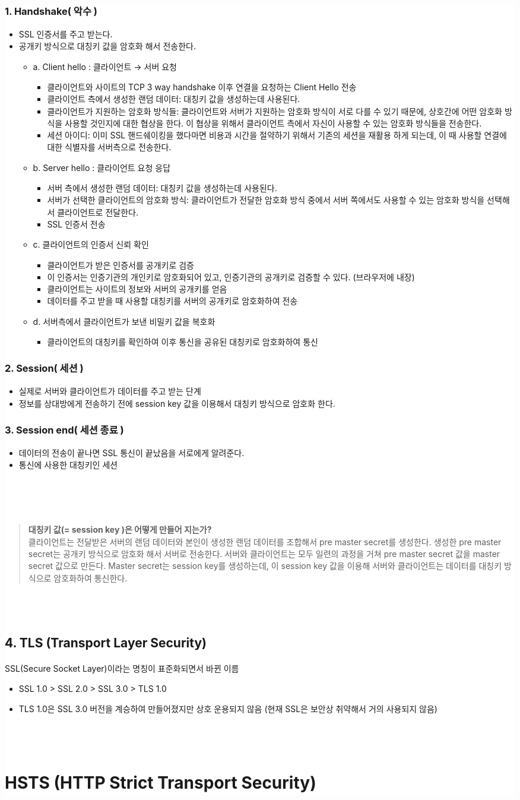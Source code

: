### 1. Handshake( 악수 )
  - SSL 인증서를 주고 받는다.
  - 공개키 방식으로 대칭키 값을 암호화 해서 전송한다.
    -  a. Client hello : 클라이언트 → 서버 요청
       - 클라이언트와 사이트의 TCP 3 way handshake 이후 연결을 요청하는 Client Hello 전송
       - 클라이언트 측에서 생성한 랜덤 데이터: 대칭키 값을 생성하는데 사용된다.
       - 클라이언트가 지원하는 암호화 방식들: 클라이언트와 서버가 지원하는 암호화 방식이 서로 다를 수 있기 때문에, 상호간에 어떤 암호화 방식을 사용할 것인지에 대한 협상을 한다. 이 협상을 위해서 클라이언트 측에서 자신이 사용할 수 있는 암호화 방식들을 전송한다.
       - 세션 아이디: 이미 SSL 핸드쉐이킹을 했다마면 비용과 시간을 절약하기 위해서 기존의 세션을 재활용 하게 되는데, 이 때 사용할 연결에 대한 식별자를 서버측으로 전송한다.
 
     -  b. Server hello : 클라이언트 요청 응답
        -  서버 측에서 생성한 랜덤 데이터: 대칭키 값을 생성하는데 사용된다.
        -  서버가 선택한 클라이언트의 암호화 방식: 클라이언트가 전달한 암호화 방식 중에서 서버 쪽에서도 사용할 수 있는 암호화 방식을 선택해서 클라이언트로 전달한다.
        -  SSL 인증서 전송
 
     -  c. 클라이언트의 인증서 신뢰 확인 
        - 클라이언트가 받은 인증서를 공개키로 검증
        - 이 인증서는 인증기관의 개인키로 암호화되어 있고, 인증기관의 공개키로 검증할 수 있다. (브라우저에 내장) 
        - 클라이언트는 사이트의 정보와 서버의 공개키를 얻음
        - 데이터를 주고 받을 때 사용할 대칭키를 서버의 공개키로 암호화하여 전송

     - d. 서버측에서 클라이언트가 보낸 비밀키 값을 복호화
        - 클라이언트의 대칭키를 확인하여 이후 통신을 공유된 대칭키로 암호화하여 통신 
 
 ### 2. Session( 세션 )
 - 실제로 서버와 클라이언트가 데이터를 주고 받는 단계
 - 정보를 상대방에게 전송하기 전에 session key 값을 이용해서 대칭키 방식으로 암호화 한다.
 
 ### 3. Session end( 세션 종료 )
 - 데이터의 전송이 끝나면 SSL 통신이 끝났음을 서로에게 알려준다.
 - 통신에 사용한 대칭키인 세션 <br></br>
 
<br></br>

> __대칭키 값(= session key )은 어떻게 만들어 지는가?__ </br>
> 클라이언트는 전달받은 서버의 랜덤 데이터와 본인이 생성한 랜덤 데이터를 조합해서 pre master secret를 생성한다. 생성한 pre master secret는 공개키 방식으로 암호화 해서 서버로 전송한다.
> 서버와 클라이언트는 모두 일련의 과정을 거쳐 pre master secret 값을 master secret 값으로 만든다. Master secret는 session key를 생성하는데, 이 session key 값을 이용해 서버와 클라이언트는 데이터를 대칭키 방식으로 암호화하여 통신한다.

<br></br>

## 4. TLS (Transport Layer Security) 

SSL(Secure Socket Layer)이라는 명칭이 표준화되면서 바뀐 이름

- SSL 1.0 > SSL 2.0 > SSL 3.0 > TLS 1.0 

 - TLS 1.0은 SSL 3.0 버전을 계승하여 만들어졌지만 상호 운용되지 않음 (현재 SSL은 보안상 취약해서 거의 사용되지 않음)

<br></br>

# HSTS (HTTP Strict Transport Security)
